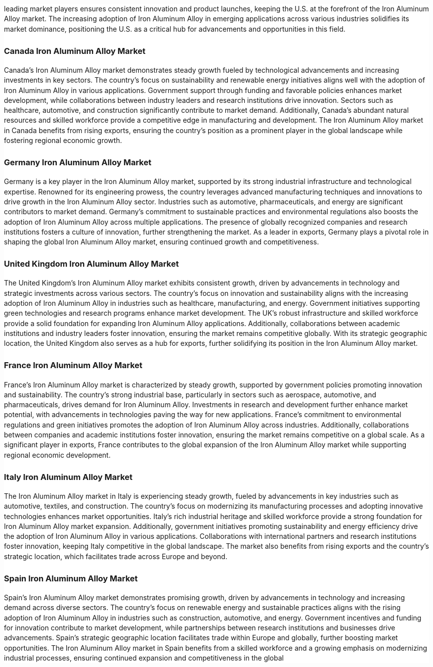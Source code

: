 leading market players ensures consistent innovation and product launches, keeping the U.S. at the forefront of the Iron Aluminum Alloy market. The increasing adoption of Iron Aluminum Alloy in emerging applications across various industries solidifies its market dominance, positioning the U.S. as a critical hub for advancements and opportunities in this field.</p><h3>Canada Iron Aluminum Alloy Market</h3><p>Canada&rsquo;s Iron Aluminum Alloy market demonstrates steady growth fueled by technological advancements and increasing investments in key sectors. The country&rsquo;s focus on sustainability and renewable energy initiatives aligns well with the adoption of Iron Aluminum Alloy in various applications. Government support through funding and favorable policies enhances market development, while collaborations between industry leaders and research institutions drive innovation. Sectors such as healthcare, automotive, and construction significantly contribute to market demand. Additionally, Canada&rsquo;s abundant natural resources and skilled workforce provide a competitive edge in manufacturing and development. The Iron Aluminum Alloy market in Canada benefits from rising exports, ensuring the country&rsquo;s position as a prominent player in the global landscape while fostering regional economic growth.</p><h3>Germany Iron Aluminum Alloy Market</h3><p>Germany is a key player in the Iron Aluminum Alloy market, supported by its strong industrial infrastructure and technological expertise. Renowned for its engineering prowess, the country leverages advanced manufacturing techniques and innovations to drive growth in the Iron Aluminum Alloy sector. Industries such as automotive, pharmaceuticals, and energy are significant contributors to market demand. Germany&rsquo;s commitment to sustainable practices and environmental regulations also boosts the adoption of Iron Aluminum Alloy across multiple applications. The presence of globally recognized companies and research institutions fosters a culture of innovation, further strengthening the market. As a leader in exports, Germany plays a pivotal role in shaping the global Iron Aluminum Alloy market, ensuring continued growth and competitiveness.</p><h3>United Kingdom Iron Aluminum Alloy Market</h3><p>The United Kingdom&rsquo;s Iron Aluminum Alloy market exhibits consistent growth, driven by advancements in technology and strategic investments across various sectors. The country&rsquo;s focus on innovation and sustainability aligns with the increasing adoption of Iron Aluminum Alloy in industries such as healthcare, manufacturing, and energy. Government initiatives supporting green technologies and research programs enhance market development. The UK&rsquo;s robust infrastructure and skilled workforce provide a solid foundation for expanding Iron Aluminum Alloy applications. Additionally, collaborations between academic institutions and industry leaders foster innovation, ensuring the market remains competitive globally. With its strategic geographic location, the United Kingdom also serves as a hub for exports, further solidifying its position in the Iron Aluminum Alloy market.</p><h3>France Iron Aluminum Alloy Market</h3><p>France&rsquo;s Iron Aluminum Alloy market is characterized by steady growth, supported by government policies promoting innovation and sustainability. The country&rsquo;s strong industrial base, particularly in sectors such as aerospace, automotive, and pharmaceuticals, drives demand for Iron Aluminum Alloy. Investments in research and development further enhance market potential, with advancements in technologies paving the way for new applications. France&rsquo;s commitment to environmental regulations and green initiatives promotes the adoption of Iron Aluminum Alloy across industries. Additionally, collaborations between companies and academic institutions foster innovation, ensuring the market remains competitive on a global scale. As a significant player in exports, France contributes to the global expansion of the Iron Aluminum Alloy market while supporting regional economic development.</p><h3>Italy Iron Aluminum Alloy Market</h3><p>The Iron Aluminum Alloy market in Italy is experiencing steady growth, fueled by advancements in key industries such as automotive, textiles, and construction. The country&rsquo;s focus on modernizing its manufacturing processes and adopting innovative technologies enhances market opportunities. Italy&rsquo;s rich industrial heritage and skilled workforce provide a strong foundation for Iron Aluminum Alloy market expansion. Additionally, government initiatives promoting sustainability and energy efficiency drive the adoption of Iron Aluminum Alloy in various applications. Collaborations with international partners and research institutions foster innovation, keeping Italy competitive in the global landscape. The market also benefits from rising exports and the country&rsquo;s strategic location, which facilitates trade across Europe and beyond.</p><h3>Spain Iron Aluminum Alloy Market</h3><p>Spain&rsquo;s Iron Aluminum Alloy market demonstrates promising growth, driven by advancements in technology and increasing demand across diverse sectors. The country&rsquo;s focus on renewable energy and sustainable practices aligns with the rising adoption of Iron Aluminum Alloy in industries such as construction, automotive, and energy. Government incentives and funding for innovation contribute to market development, while partnerships between research institutions and businesses drive advancements. Spain&rsquo;s strategic geographic location facilitates trade within Europe and globally, further boosting market opportunities. The Iron Aluminum Alloy market in Spain benefits from a skilled workforce and a growing emphasis on modernizing industrial processes, ensuring continued expansion and competitiveness in the global
